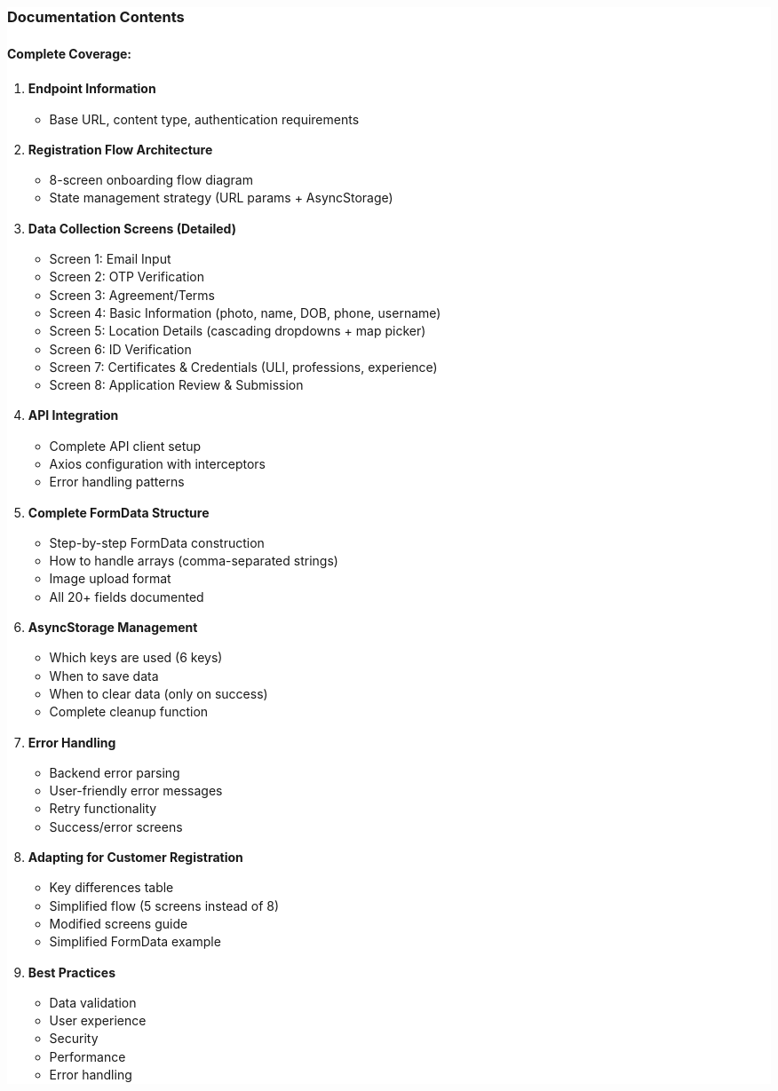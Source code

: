 ### Documentation Contents

#### Complete Coverage:
1. **Endpoint Information**
   - Base URL, content type, authentication requirements

2. **Registration Flow Architecture**
   - 8-screen onboarding flow diagram
   - State management strategy (URL params + AsyncStorage)

3. **Data Collection Screens (Detailed)**
   - Screen 1: Email Input
   - Screen 2: OTP Verification
   - Screen 3: Agreement/Terms
   - Screen 4: Basic Information (photo, name, DOB, phone, username)
   - Screen 5: Location Details (cascading dropdowns + map picker)
   - Screen 6: ID Verification
   - Screen 7: Certificates & Credentials (ULI, professions, experience)
   - Screen 8: Application Review & Submission

4. **API Integration**
   - Complete API client setup
   - Axios configuration with interceptors
   - Error handling patterns

5. **Complete FormData Structure**
   - Step-by-step FormData construction
   - How to handle arrays (comma-separated strings)
   - Image upload format
   - All 20+ fields documented

6. **AsyncStorage Management**
   - Which keys are used (6 keys)
   - When to save data
   - When to clear data (only on success)
   - Complete cleanup function

7. **Error Handling**
   - Backend error parsing
   - User-friendly error messages
   - Retry functionality
   - Success/error screens

8. **Adapting for Customer Registration**
   - Key differences table
   - Simplified flow (5 screens instead of 8)
   - Modified screens guide
   - Simplified FormData example

9. **Best Practices**
   - Data validation
   - User experience
   - Security
   - Performance
   - Error handling
